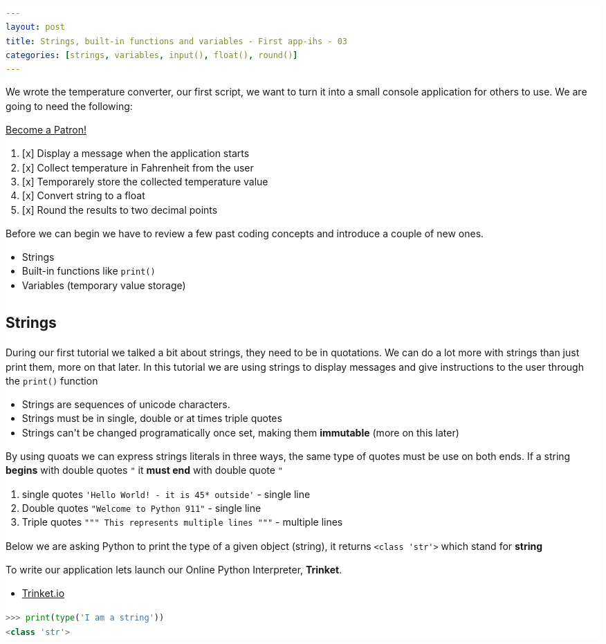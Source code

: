 ```yaml
---
layout: post
title: Strings, built-in functions and variables - First app-ihs - 03
categories: [strings, variables, input(), float(), round()]
---
```


We wrote the temperature converter, our first script, we want to turn it into a small console application for others to use. We are going to need the following:

<a href="https://www.patreon.com/bePatron?u=15482170" data-patreon-widget-type="become-patron-button">Become a Patron!</a><script async src="https://c6.patreon.com/becomePatronButton.bundle.js"></script>

1. [x] Display a message when the application starts
2. [x] Collect temperature in Fahrenheit from the user
3. [x] Temporarely store the collected temperature value
4. [x] Convert string to a float
5. [x] Round the results to two decimal points

Before we can begin we have to review a few past coding concepts and introduce a couple of new ones.

* Strings
* Built-in functions like `print()`
* Variables (temporary value storage)

## Strings

During our first tutorial we talked a bit about strings, they need to be in quotations. We can do a lot more with strings than just print them, more on that later. In this tutorial we are using strings to display messages and give instructions to the user through the `print()` function

* Strings are sequences of unicode characters.
* Strings must be in single, double or at times triple quotes
* Strings can't be changed programatically once set, making them **immutable** (more on this later)

By using quoats we can express strings literals in three ways, the same  type of quotes must be use on both ends. If a string **begins** with double quotes `"` it **must end** with double quote `"`

1. single quotes `'Hello World! - it is 45* outside'` - single line
2. Double quotes `"Welcome to Python 911"` - single line
3. Triple quotes `""" This represents multiple lines """` - multiple lines

Below we are asking Python to print the type of a given object (string), it returns `<class 'str'>` which stand for **string**

To write our application lets launch our Online Python Interpreter, **Trinket**.

* [Trinket.io](https://trinket.io/embed/python3/c0a3e920df)

```python
>>> print(type('I am a string'))
<class 'str'>
```
